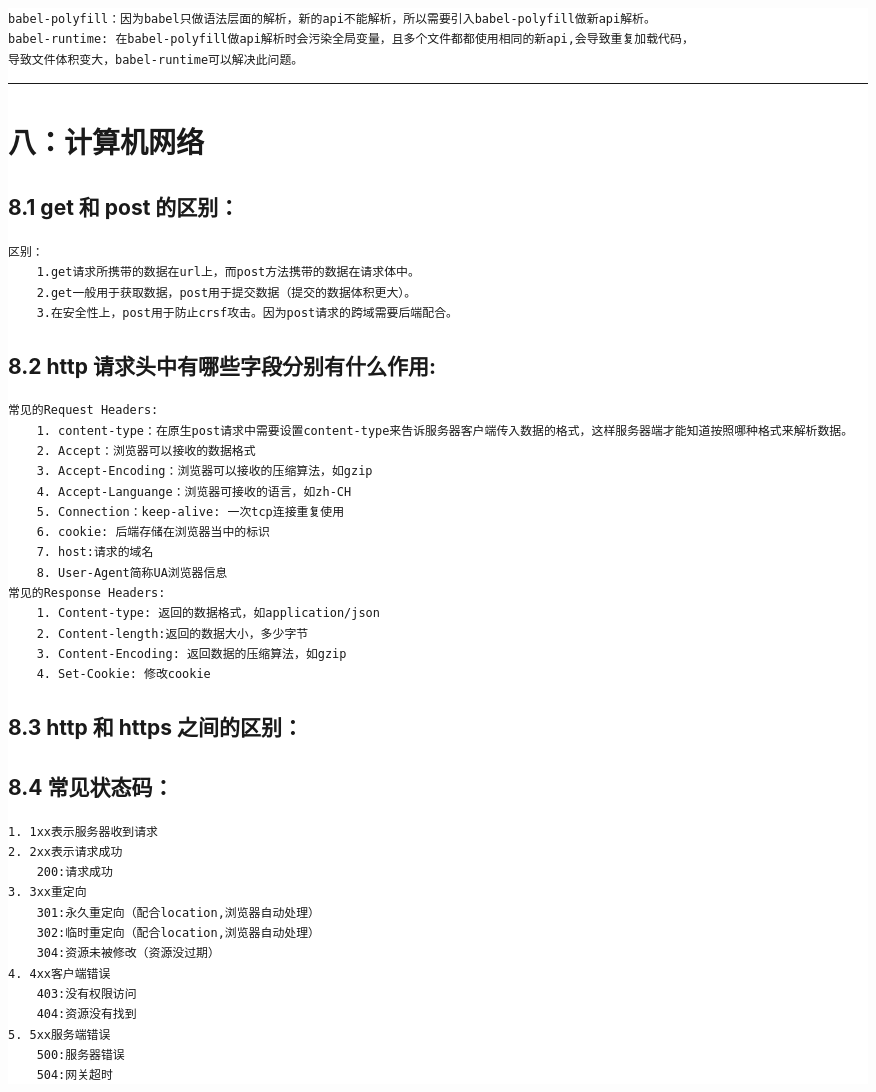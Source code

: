     babel-polyfill：因为babel只做语法层面的解析，新的api不能解析，所以需要引入babel-polyfill做新api解析。
    babel-runtime: 在babel-polyfill做api解析时会污染全局变量，且多个文件都都使用相同的新api,会导致重复加载代码，
    导致文件体积变大，babel-runtime可以解决此问题。

---

# 八：计算机网络

## 8.1 get 和 post 的区别：

    区别：
        1.get请求所携带的数据在url上，而post方法携带的数据在请求体中。
        2.get一般用于获取数据，post用于提交数据（提交的数据体积更大）。
        3.在安全性上，post用于防止crsf攻击。因为post请求的跨域需要后端配合。

## 8.2 http 请求头中有哪些字段分别有什么作用:

    常见的Request Headers:
        1. content-type：在原生post请求中需要设置content-type来告诉服务器客户端传入数据的格式，这样服务器端才能知道按照哪种格式来解析数据。
        2. Accept：浏览器可以接收的数据格式
        3. Accept-Encoding：浏览器可以接收的压缩算法，如gzip
        4. Accept-Languange：浏览器可接收的语言，如zh-CH
        5. Connection：keep-alive: 一次tcp连接重复使用
        6. cookie: 后端存储在浏览器当中的标识
        7. host:请求的域名
        8. User-Agent简称UA浏览器信息
    常见的Response Headers:
        1. Content-type: 返回的数据格式，如application/json
        2. Content-length:返回的数据大小，多少字节
        3. Content-Encoding: 返回数据的压缩算法，如gzip
        4. Set-Cookie: 修改cookie

## 8.3 http 和 https 之间的区别：

## 8.4 常见状态码：

    1. 1xx表示服务器收到请求
    2. 2xx表示请求成功
        200:请求成功
    3. 3xx重定向
        301:永久重定向（配合location,浏览器自动处理）
        302:临时重定向（配合location,浏览器自动处理）
        304:资源未被修改（资源没过期）
    4. 4xx客户端错误
        403:没有权限访问
        404:资源没有找到
    5. 5xx服务端错误
        500:服务器错误
        504:网关超时
